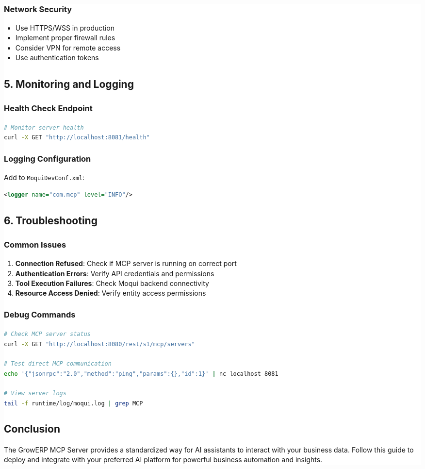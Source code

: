 ### Network Security
- Use HTTPS/WSS in production
- Implement proper firewall rules
- Consider VPN for remote access
- Use authentication tokens

## 5. Monitoring and Logging

### Health Check Endpoint
```bash
# Monitor server health
curl -X GET "http://localhost:8081/health"
```

### Logging Configuration
Add to `MoquiDevConf.xml`:
```xml
<logger name="com.mcp" level="INFO"/>
```

## 6. Troubleshooting

### Common Issues
1. **Connection Refused**: Check if MCP server is running on correct port
2. **Authentication Errors**: Verify API credentials and permissions
3. **Tool Execution Failures**: Check Moqui backend connectivity
4. **Resource Access Denied**: Verify entity access permissions

### Debug Commands
```bash
# Check MCP server status
curl -X GET "http://localhost:8080/rest/s1/mcp/servers"

# Test direct MCP communication
echo '{"jsonrpc":"2.0","method":"ping","params":{},"id":1}' | nc localhost 8081

# View server logs
tail -f runtime/log/moqui.log | grep MCP
```

## Conclusion

The GrowERP MCP Server provides a standardized way for AI assistants to interact with your business data. Follow this guide to deploy and integrate with your preferred AI platform for powerful business automation and insights.

